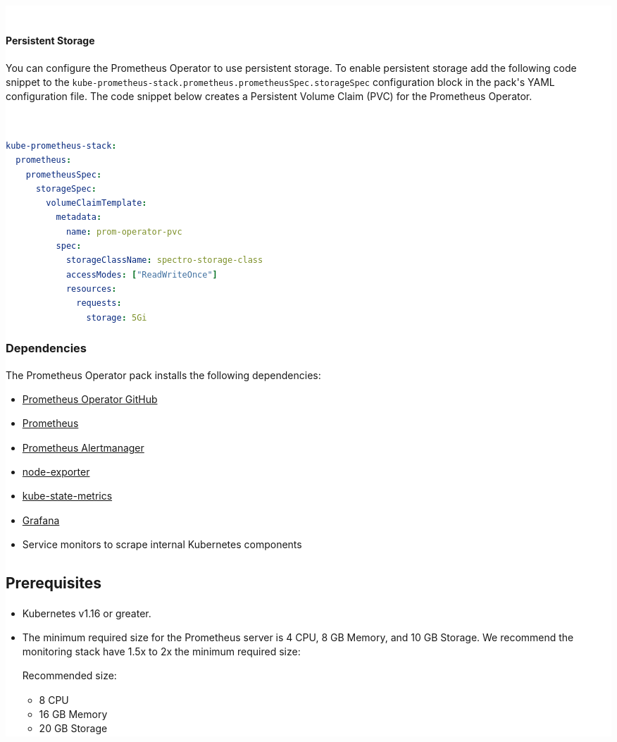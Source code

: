<br />


#### Persistent Storage

You can configure the Prometheus Operator to use persistent storage. To enable persistent storage add the following code snippet to the `kube-prometheus-stack.prometheus.prometheusSpec.storageSpec` configuration block in the pack's YAML configuration file. The code snippet below creates a Persistent Volume Claim (PVC) for the Prometheus Operator.

<br />


```yaml
kube-prometheus-stack:
  prometheus:
    prometheusSpec:
      storageSpec:
        volumeClaimTemplate:
          metadata:
            name: prom-operator-pvc
          spec:
            storageClassName: spectro-storage-class
            accessModes: ["ReadWriteOnce"]
            resources:
              requests:
                storage: 5Gi
```

### Dependencies

The Prometheus Operator pack installs the following dependencies: 

* [Prometheus Operator GitHub](https://github.com/coreos/prometheus-operator)
* [Prometheus](https://prometheus.io/)
* [Prometheus Alertmanager](https://www.prometheus.io/docs/alerting/latest/alertmanager/)

* [node-exporter](https://github.com/helm/charts/tree/master/stable/prometheus-node-exporter)
* [kube-state-metrics](https://github.com/helm/charts/tree/master/stable/kube-state-metrics)
* [Grafana](https://github.com/helm/charts/tree/master/stable/grafana)
* Service monitors to scrape internal Kubernetes components


</TabItem>

<TabItem value="45.4.x" label="45.4.x">

## Prerequisites

* Kubernetes v1.16 or greater.


* The minimum required size for the Prometheus server is 4 CPU, 8 GB Memory, and 10 GB Storage. We recommend the monitoring stack have 1.5x to 2x the minimum required size:

  Recommended size:
  - 8 CPU 
  - 16 GB Memory
  - 20 GB Storage
